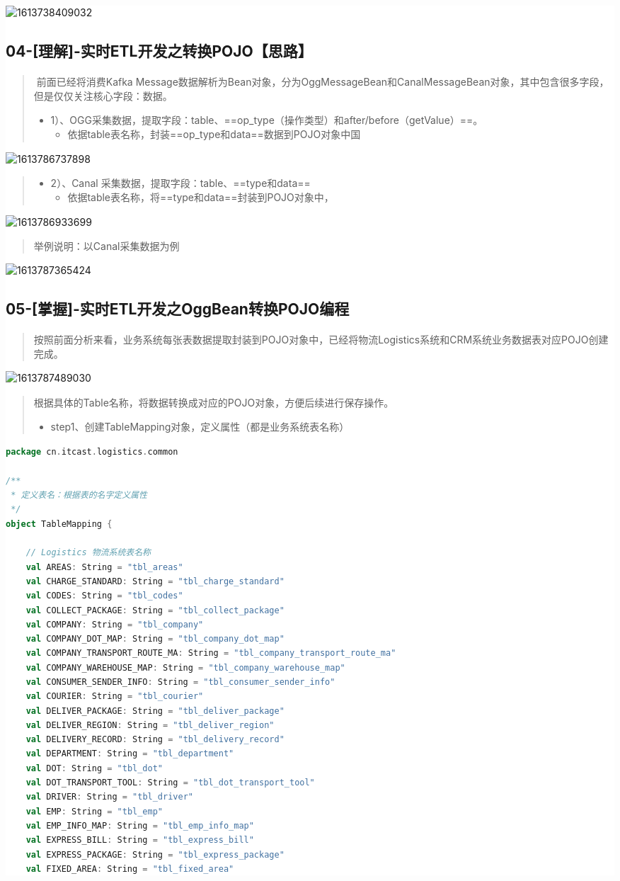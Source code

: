 ![1613738409032](https://assents-out.oss-cn-shenzhen.aliyuncs.com/img/1613738409032.png)



## 04-[理解]-实时ETL开发之转换POJO【思路】

> ​		前面已经将消费Kafka Message数据解析为Bean对象，分为OggMessageBean和CanalMessageBean对象，其中包含很多字段，但是仅仅关注核心字段：数据。
>
> - 1）、OGG采集数据，提取字段：table、==op_type（操作类型）和after/before（getValue）==。
>   - 依据table表名称，封装==op_type和data==数据到POJO对象中国

![1613786737898](https://assents-out.oss-cn-shenzhen.aliyuncs.com/img/1613786737898.png)



> - 2）、Canal 采集数据，提取字段：table、==type和data==
>   - 依据table表名称，将==type和data==封装到POJO对象中，

![1613786933699](https://assents-out.oss-cn-shenzhen.aliyuncs.com/img/1613786933699.png)

> 举例说明：以Canal采集数据为例

![1613787365424](https://assents-out.oss-cn-shenzhen.aliyuncs.com/img/1613787365424.png)



## 05-[掌握]-实时ETL开发之OggBean转换POJO编程

> ​		按照前面分析来看，业务系统每张表数据提取封装到POJO对象中，已经将物流Logistics系统和CRM系统业务数据表对应POJO创建完成。

![1613787489030](https://assents-out.oss-cn-shenzhen.aliyuncs.com/img/1613787489030.png)

> 根据具体的Table名称，将数据转换成对应的POJO对象，方便后续进行保存操作。
>
> - step1、创建TableMapping对象，定义属性（都是业务系统表名称）

```scala
package cn.itcast.logistics.common

/**
 * 定义表名：根据表的名字定义属性
 */
object TableMapping {
	
	// Logistics 物流系统表名称
	val AREAS: String = "tbl_areas"
	val CHARGE_STANDARD: String = "tbl_charge_standard"
	val CODES: String = "tbl_codes"
	val COLLECT_PACKAGE: String = "tbl_collect_package"
	val COMPANY: String = "tbl_company"
	val COMPANY_DOT_MAP: String = "tbl_company_dot_map"
	val COMPANY_TRANSPORT_ROUTE_MA: String = "tbl_company_transport_route_ma"
	val COMPANY_WAREHOUSE_MAP: String = "tbl_company_warehouse_map"
	val CONSUMER_SENDER_INFO: String = "tbl_consumer_sender_info"
	val COURIER: String = "tbl_courier"
	val DELIVER_PACKAGE: String = "tbl_deliver_package"
	val DELIVER_REGION: String = "tbl_deliver_region"
	val DELIVERY_RECORD: String = "tbl_delivery_record"
	val DEPARTMENT: String = "tbl_department"
	val DOT: String = "tbl_dot"
	val DOT_TRANSPORT_TOOL: String = "tbl_dot_transport_tool"
	val DRIVER: String = "tbl_driver"
	val EMP: String = "tbl_emp"
	val EMP_INFO_MAP: String = "tbl_emp_info_map"
	val EXPRESS_BILL: String = "tbl_express_bill"
	val EXPRESS_PACKAGE: String = "tbl_express_package"
	val FIXED_AREA: String = "tbl_fixed_area"
```